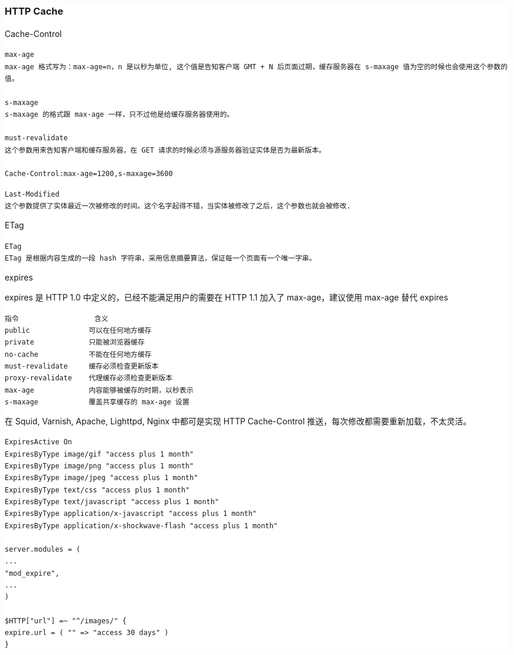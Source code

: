 ### HTTP Cache

Cache-Control

```
max-age
max-age 格式写为：max-age=n，n 是以秒为单位, 这个值是告知客户端 GMT + N 后页面过期，缓存服务器在 s-maxage 值为空的时候也会使用这个参数的值。

s-maxage
s-maxage 的格式跟 max-age 一样，只不过他是给缓存服务器使用的。

must-revalidate
这个参数用来告知客户端和缓存服务器，在 GET 请求的时候必须与源服务器验证实体是否为最新版本。

Cache-Control:max-age=1200,s-maxage=3600

```

```
Last-Modified
这个参数提供了实体最近一次被修改的时间。这个名字起得不错，当实体被修改了之后，这个参数也就会被修改.

```

ETag

```
ETag
ETag 是根据内容生成的一段 hash 字符串，采用信息摘要算法，保证每一个页面有一个唯一字串。

```

expires

expires 是 HTTP 1.0 中定义的，已经不能满足用户的需要在 HTTP 1.1 加入了 max-age，建议使用 max-age 替代 expires

```
指令					含义
public				可以在任何地方缓存
private				只能被浏览器缓存
no-cache			不能在任何地方缓存
must-revalidate		缓存必须检查更新版本
proxy-revalidate	代理缓存必须检查更新版本
max-age				内容能够被缓存的时期，以秒表示
s-maxage			覆盖共享缓存的 max-age 设置

```

在 Squid, Varnish, Apache, Lighttpd, Nginx 中都可是实现 HTTP Cache-Control 推送，每次修改都需要重新加载，不太灵活。

```
ExpiresActive On
ExpiresByType image/gif "access plus 1 month"
ExpiresByType image/png "access plus 1 month"
ExpiresByType image/jpeg "access plus 1 month"
ExpiresByType text/css "access plus 1 month"
ExpiresByType text/javascript "access plus 1 month"
ExpiresByType application/x-javascript "access plus 1 month"
ExpiresByType application/x-shockwave-flash "access plus 1 month"

server.modules = (
...
"mod_expire",
...
)

$HTTP["url"] =~ "^/images/" {
expire.url = ( "" => "access 30 days" )
}
```